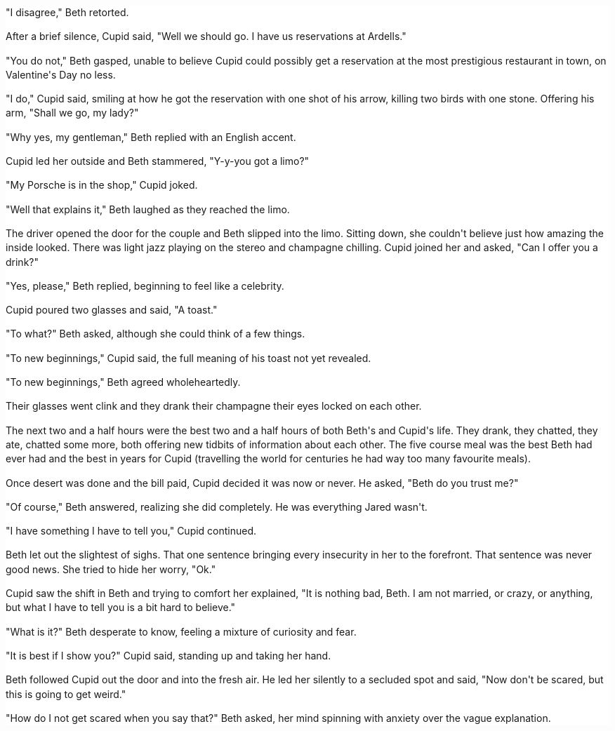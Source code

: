 "I disagree," Beth retorted. 

After a brief silence, Cupid said, "Well we should go. I have us reservations at Ardells." 

"You do not," Beth gasped, unable to believe Cupid could possibly get a reservation at the most prestigious restaurant in town, on Valentine's Day no less. 

"I do," Cupid said, smiling at how he got the reservation with one shot of his arrow, killing two birds with one stone. Offering his arm, "Shall we go, my lady?" 

"Why yes, my gentleman," Beth replied with an English accent. 

Cupid led her outside and Beth stammered, "Y-y-you got a limo?" 

"My Porsche is in the shop," Cupid joked. 

"Well that explains it," Beth laughed as they reached the limo. 

The driver opened the door for the couple and Beth slipped into the limo. Sitting down, she couldn't believe just how amazing the inside looked. There was light jazz playing on the stereo and champagne chilling. Cupid joined her and asked, "Can I offer you a drink?" 

"Yes, please," Beth replied, beginning to feel like a celebrity. 

Cupid poured two glasses and said, "A toast." 

"To what?" Beth asked, although she could think of a few things. 

"To new beginnings," Cupid said, the full meaning of his toast not yet revealed. 

"To new beginnings," Beth agreed wholeheartedly. 

Their glasses went clink and they drank their champagne their eyes locked on each other. 

The next two and a half hours were the best two and a half hours of both Beth's and Cupid's life. They drank, they chatted, they ate, chatted some more, both offering new tidbits of information about each other. The five course meal was the best Beth had ever had and the best in years for Cupid (travelling the world for centuries he had way too many favourite meals). 

Once desert was done and the bill paid, Cupid decided it was now or never. He asked, "Beth do you trust me?" 

"Of course," Beth answered, realizing she did completely. He was everything Jared wasn't. 

"I have something I have to tell you," Cupid continued. 

Beth let out the slightest of sighs. That one sentence bringing every insecurity in her to the forefront. That sentence was never good news. She tried to hide her worry, "Ok." 

Cupid saw the shift in Beth and trying to comfort her explained, "It is nothing bad, Beth. I am not married, or crazy, or anything, but what I have to tell you is a bit hard to believe." 

"What is it?" Beth desperate to know, feeling a mixture of curiosity and fear. 

"It is best if I show you?" Cupid said, standing up and taking her hand. 

Beth followed Cupid out the door and into the fresh air. He led her silently to a secluded spot and said, "Now don't be scared, but this is going to get weird." 

"How do I not get scared when you say that?" Beth asked, her mind spinning with anxiety over the vague explanation. 
